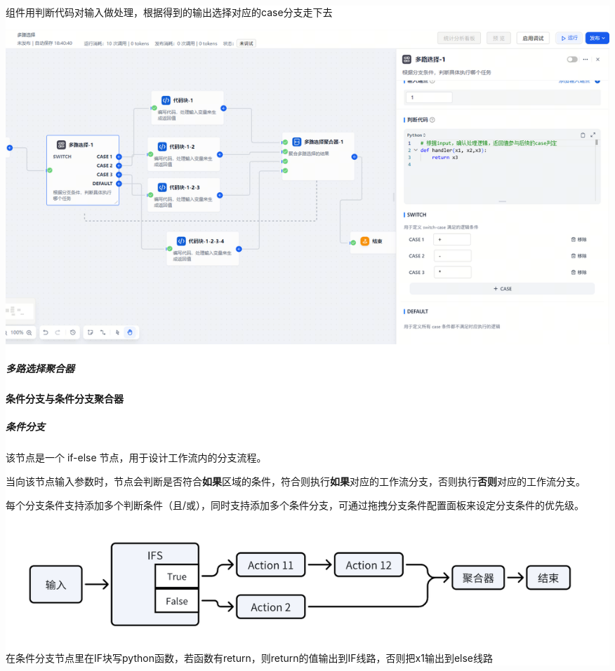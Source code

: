 组件用判断代码对输入做处理，根据得到的输出选择对应的case分支走下去

![](./media/media/l6nv4frs7-limsd_qtdkb.png)

##### 多路选择聚合器

#### 条件分支与条件分支聚合器

##### 条件分支

该节点是一个 if-else 节点，用于设计工作流内的分支流程。

当向该节点输入参数时，节点会判断是否符合**如果**区域的条件，符合则执行**如果**对应的工作流分支，否则执行**否则**对应的工作流分支。

每个分支条件支持添加多个判断条件（且/或），同时支持添加多个条件分支，可通过拖拽分支条件配置面板来设定分支条件的优先级。

![](./media/media/jcrsrmfvjmuczdetkrhv4.png)

在条件分支节点里在IF块写python函数，若函数有return，则return的值输出到IF线路，否则把x1输出到else线路

